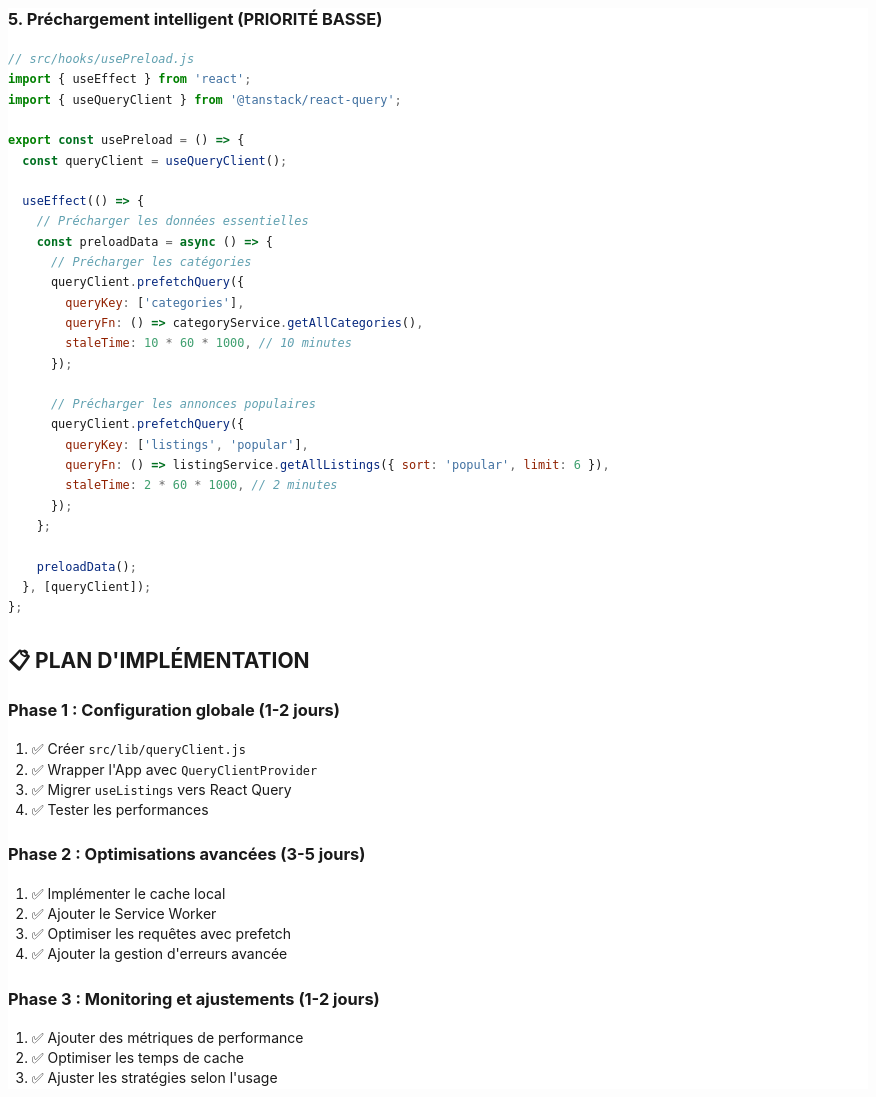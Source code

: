 
### 5. **Préchargement intelligent (PRIORITÉ BASSE)**

```javascript
// src/hooks/usePreload.js
import { useEffect } from 'react';
import { useQueryClient } from '@tanstack/react-query';

export const usePreload = () => {
  const queryClient = useQueryClient();

  useEffect(() => {
    // Précharger les données essentielles
    const preloadData = async () => {
      // Précharger les catégories
      queryClient.prefetchQuery({
        queryKey: ['categories'],
        queryFn: () => categoryService.getAllCategories(),
        staleTime: 10 * 60 * 1000, // 10 minutes
      });

      // Précharger les annonces populaires
      queryClient.prefetchQuery({
        queryKey: ['listings', 'popular'],
        queryFn: () => listingService.getAllListings({ sort: 'popular', limit: 6 }),
        staleTime: 2 * 60 * 1000, // 2 minutes
      });
    };

    preloadData();
  }, [queryClient]);
};
```

## 📋 PLAN D'IMPLÉMENTATION

### Phase 1 : Configuration globale (1-2 jours)
1. ✅ Créer `src/lib/queryClient.js`
2. ✅ Wrapper l'App avec `QueryClientProvider`
3. ✅ Migrer `useListings` vers React Query
4. ✅ Tester les performances

### Phase 2 : Optimisations avancées (3-5 jours)
1. ✅ Implémenter le cache local
2. ✅ Ajouter le Service Worker
3. ✅ Optimiser les requêtes avec prefetch
4. ✅ Ajouter la gestion d'erreurs avancée

### Phase 3 : Monitoring et ajustements (1-2 jours)
1. ✅ Ajouter des métriques de performance
2. ✅ Optimiser les temps de cache
3. ✅ Ajuster les stratégies selon l'usage
